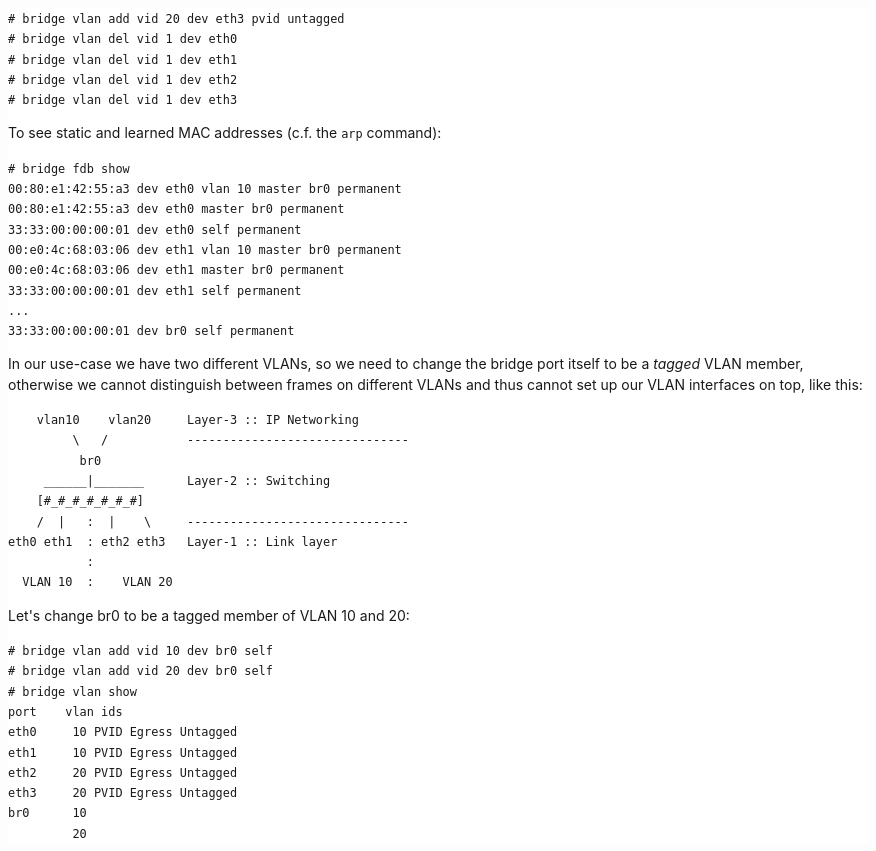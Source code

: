     # bridge vlan add vid 20 dev eth3 pvid untagged
    # bridge vlan del vid 1 dev eth0
    # bridge vlan del vid 1 dev eth1
    # bridge vlan del vid 1 dev eth2
    # bridge vlan del vid 1 dev eth3

To see static and learned MAC addresses (c.f. the `arp` command):

    # bridge fdb show
    00:80:e1:42:55:a3 dev eth0 vlan 10 master br0 permanent
    00:80:e1:42:55:a3 dev eth0 master br0 permanent
    33:33:00:00:00:01 dev eth0 self permanent
    00:e0:4c:68:03:06 dev eth1 vlan 10 master br0 permanent
    00:e0:4c:68:03:06 dev eth1 master br0 permanent
    33:33:00:00:00:01 dev eth1 self permanent
	...
    33:33:00:00:00:01 dev br0 self permanent

In our use-case we have two different VLANs, so we need to change the
bridge port itself to be a *tagged* VLAN member, otherwise we cannot
distinguish between frames on different VLANs and thus cannot set up
our VLAN interfaces on top, like this:

        vlan10    vlan20     Layer-3 :: IP Networking
             \   /           -------------------------------
              br0
         ______|_______      Layer-2 :: Switching
        [#_#_#_#_#_#_#] 
        /  |   :  |    \     -------------------------------
    eth0 eth1  : eth2 eth3   Layer-1 :: Link layer
               :
      VLAN 10  :    VLAN 20

Let's change br0 to be a tagged member of VLAN 10 and 20:

    # bridge vlan add vid 10 dev br0 self
    # bridge vlan add vid 20 dev br0 self
    # bridge vlan show
    port    vlan ids
    eth0     10 PVID Egress Untagged
    eth1     10 PVID Egress Untagged
    eth2     20 PVID Egress Untagged
    eth3     20 PVID Egress Untagged
    br0      10
             20


[1]: https://en.wikipedia.org/wiki/Bridging_(networking)
[2]: https://en.wikipedia.org/wiki/IEEE_802.1Q
[bridge(8)]: http://man7.org/linux/man-pages/man8/bridge.8.html
[Bridge Firewalling]: /2023/03/29/bridge-firewalling/